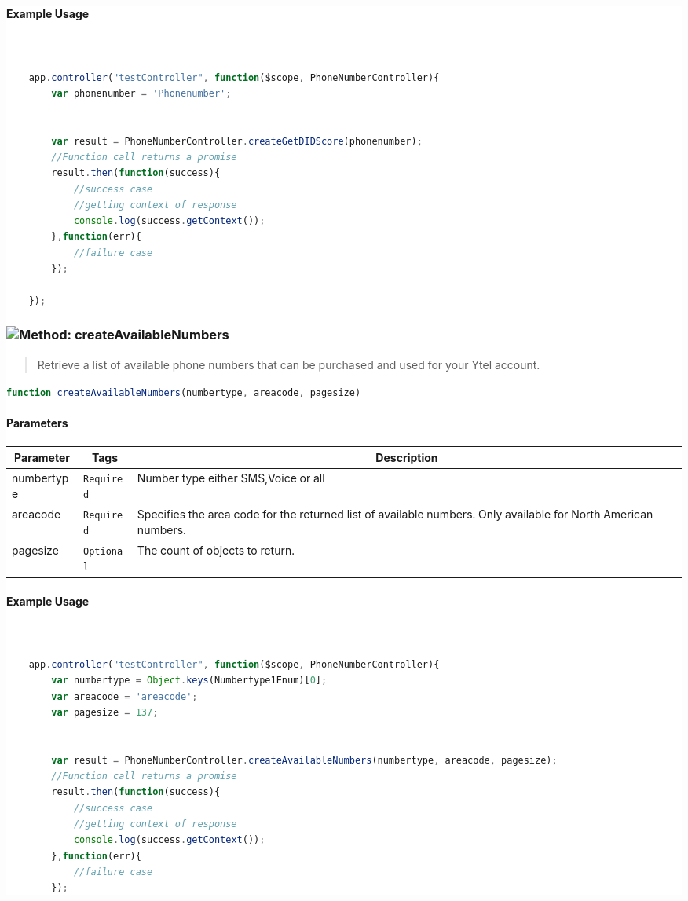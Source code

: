 

#### Example Usage

```javascript


	app.controller("testController", function($scope, PhoneNumberController){
        var phonenumber = 'Phonenumber';


		var result = PhoneNumberController.createGetDIDScore(phonenumber);
        //Function call returns a promise
        result.then(function(success){
			//success case
			//getting context of response
			console.log(success.getContext());
		},function(err){
			//failure case
		});

	});
```



### <a name="create_available_numbers"></a>![Method: ](https://apidocs.io/img/method.png ".PhoneNumberController.createAvailableNumbers") createAvailableNumbers

> Retrieve a list of available phone numbers that can be purchased and used for your Ytel account.


```javascript
function createAvailableNumbers(numbertype, areacode, pagesize)
```
#### Parameters

| Parameter | Tags | Description |
|-----------|------|-------------|
| numbertype |  ``` Required ```  | Number type either SMS,Voice or all |
| areacode |  ``` Required ```  | Specifies the area code for the returned list of available numbers. Only available for North American numbers. |
| pagesize |  ``` Optional ```  | The count of objects to return. |



#### Example Usage

```javascript


	app.controller("testController", function($scope, PhoneNumberController){
        var numbertype = Object.keys(Numbertype1Enum)[0];
        var areacode = 'areacode';
        var pagesize = 137;


		var result = PhoneNumberController.createAvailableNumbers(numbertype, areacode, pagesize);
        //Function call returns a promise
        result.then(function(success){
			//success case
			//getting context of response
			console.log(success.getContext());
		},function(err){
			//failure case
		});

```